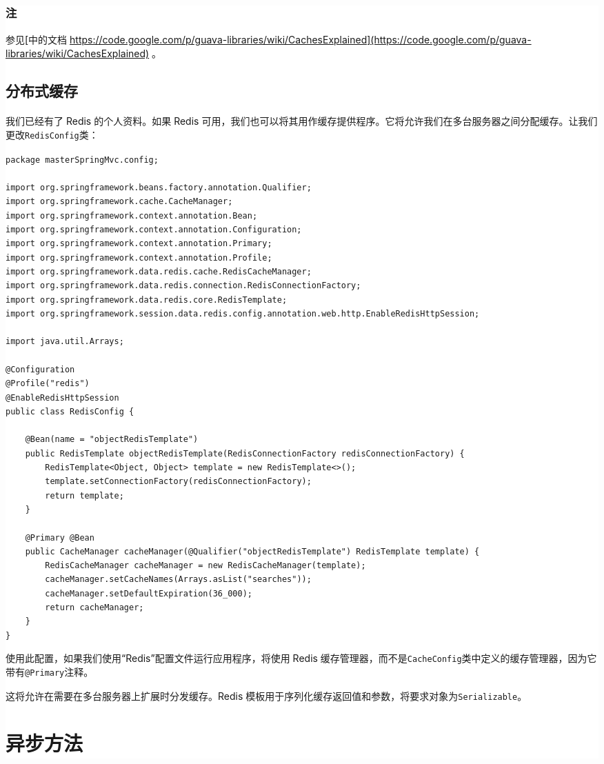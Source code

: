 ### 注

参见[中的文档 https://code.google.com/p/guava-libraries/wiki/CachesExplained](https://code.google.com/p/guava-libraries/wiki/CachesExplained) 。

## 分布式缓存

我们已经有了 Redis 的个人资料。如果 Redis 可用，我们也可以将其用作缓存提供程序。它将允许我们在多台服务器之间分配缓存。让我们更改`RedisConfig`类：

```
package masterSpringMvc.config;

import org.springframework.beans.factory.annotation.Qualifier;
import org.springframework.cache.CacheManager;
import org.springframework.context.annotation.Bean;
import org.springframework.context.annotation.Configuration;
import org.springframework.context.annotation.Primary;
import org.springframework.context.annotation.Profile;
import org.springframework.data.redis.cache.RedisCacheManager;
import org.springframework.data.redis.connection.RedisConnectionFactory;
import org.springframework.data.redis.core.RedisTemplate;
import org.springframework.session.data.redis.config.annotation.web.http.EnableRedisHttpSession;

import java.util.Arrays;

@Configuration
@Profile("redis")
@EnableRedisHttpSession
public class RedisConfig {

    @Bean(name = "objectRedisTemplate")
    public RedisTemplate objectRedisTemplate(RedisConnectionFactory redisConnectionFactory) {
        RedisTemplate<Object, Object> template = new RedisTemplate<>();
        template.setConnectionFactory(redisConnectionFactory);
        return template;
    }

    @Primary @Bean
    public CacheManager cacheManager(@Qualifier("objectRedisTemplate") RedisTemplate template) {
        RedisCacheManager cacheManager = new RedisCacheManager(template);
        cacheManager.setCacheNames(Arrays.asList("searches"));
        cacheManager.setDefaultExpiration(36_000);
        return cacheManager;
    }
}
```

使用此配置，如果我们使用“Redis”配置文件运行应用程序，将使用 Redis 缓存管理器，而不是`CacheConfig`类中定义的缓存管理器，因为它带有`@Primary`注释。

这将允许在需要在多台服务器上扩展时分发缓存。Redis 模板用于序列化缓存返回值和参数，将要求对象为`Serializable`。

# 异步方法
